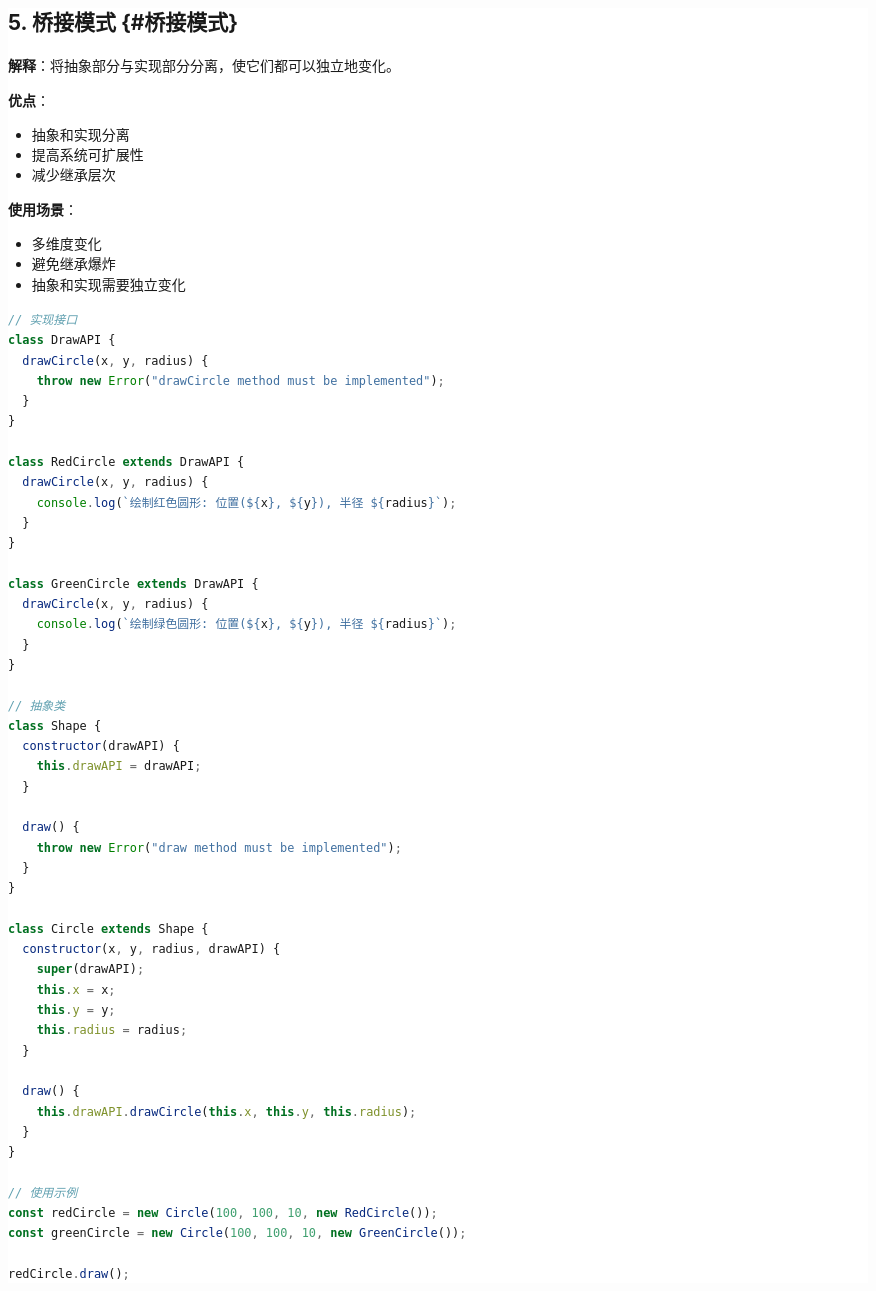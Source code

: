 ## 5. 桥接模式 {#桥接模式}

**解释**：将抽象部分与实现部分分离，使它们都可以独立地变化。

**优点**：

- 抽象和实现分离
- 提高系统可扩展性
- 减少继承层次

**使用场景**：

- 多维度变化
- 避免继承爆炸
- 抽象和实现需要独立变化

```javascript
// 实现接口
class DrawAPI {
  drawCircle(x, y, radius) {
    throw new Error("drawCircle method must be implemented");
  }
}

class RedCircle extends DrawAPI {
  drawCircle(x, y, radius) {
    console.log(`绘制红色圆形: 位置(${x}, ${y}), 半径 ${radius}`);
  }
}

class GreenCircle extends DrawAPI {
  drawCircle(x, y, radius) {
    console.log(`绘制绿色圆形: 位置(${x}, ${y}), 半径 ${radius}`);
  }
}

// 抽象类
class Shape {
  constructor(drawAPI) {
    this.drawAPI = drawAPI;
  }

  draw() {
    throw new Error("draw method must be implemented");
  }
}

class Circle extends Shape {
  constructor(x, y, radius, drawAPI) {
    super(drawAPI);
    this.x = x;
    this.y = y;
    this.radius = radius;
  }

  draw() {
    this.drawAPI.drawCircle(this.x, this.y, this.radius);
  }
}

// 使用示例
const redCircle = new Circle(100, 100, 10, new RedCircle());
const greenCircle = new Circle(100, 100, 10, new GreenCircle());

redCircle.draw();
```